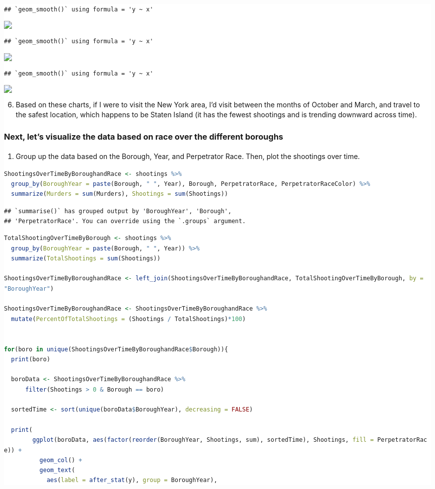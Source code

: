     ## `geom_smooth()` using formula = 'y ~ x'

<img src="Week-3-NYPD-Shooting-Analysis_files/figure-gfm/unnamed-chunk-13-3.png" style="display: block; margin: auto;" />

    ## `geom_smooth()` using formula = 'y ~ x'

<img src="Week-3-NYPD-Shooting-Analysis_files/figure-gfm/unnamed-chunk-13-4.png" style="display: block; margin: auto;" />

    ## `geom_smooth()` using formula = 'y ~ x'

<img src="Week-3-NYPD-Shooting-Analysis_files/figure-gfm/unnamed-chunk-13-5.png" style="display: block; margin: auto;" />

6.  Based on these charts, if I were to visit the New York area, I’d
    visit between the months of October and March, and travel to the
    safest location, which happens to be Staten Island (it has the
    fewest shootings and is trending downward across time).

### Next, let’s visualize the data based on race over the different boroughs

1.  Group up the data based on the Borough, Year, and Perpetrator Race.
    Then, plot the shootings over time.

``` r
ShootingsOverTimeByBoroughandRace <- shootings %>%
  group_by(BoroughYear = paste(Borough, " ", Year), Borough, PerpetratorRace, PerpetratorRaceColor) %>%
  summarize(Murders = sum(Murders), Shootings = sum(Shootings))
```

    ## `summarise()` has grouped output by 'BoroughYear', 'Borough',
    ## 'PerpetratorRace'. You can override using the `.groups` argument.

``` r
TotalShootingOverTimeByBorough <- shootings %>%
  group_by(BoroughYear = paste(Borough, " ", Year)) %>%
  summarize(TotalShootings = sum(Shootings))

ShootingsOverTimeByBoroughandRace <- left_join(ShootingsOverTimeByBoroughandRace, TotalShootingOverTimeByBorough, by = "BoroughYear")

ShootingsOverTimeByBoroughandRace <- ShootingsOverTimeByBoroughandRace %>%
  mutate(PercentOfTotalShootings = (Shootings / TotalShootings)*100)


for(boro in unique(ShootingsOverTimeByBoroughandRace$Borough)){
  print(boro)
  
  boroData <- ShootingsOverTimeByBoroughandRace %>%
      filter(Shootings > 0 & Borough == boro)
  
  sortedTime <- sort(unique(boroData$BoroughYear), decreasing = FALSE)
  
  print(
        ggplot(boroData, aes(factor(reorder(BoroughYear, Shootings, sum), sortedTime), Shootings, fill = PerpetratorRace)) +
          geom_col() +
          geom_text(
            aes(label = after_stat(y), group = BoroughYear),
```